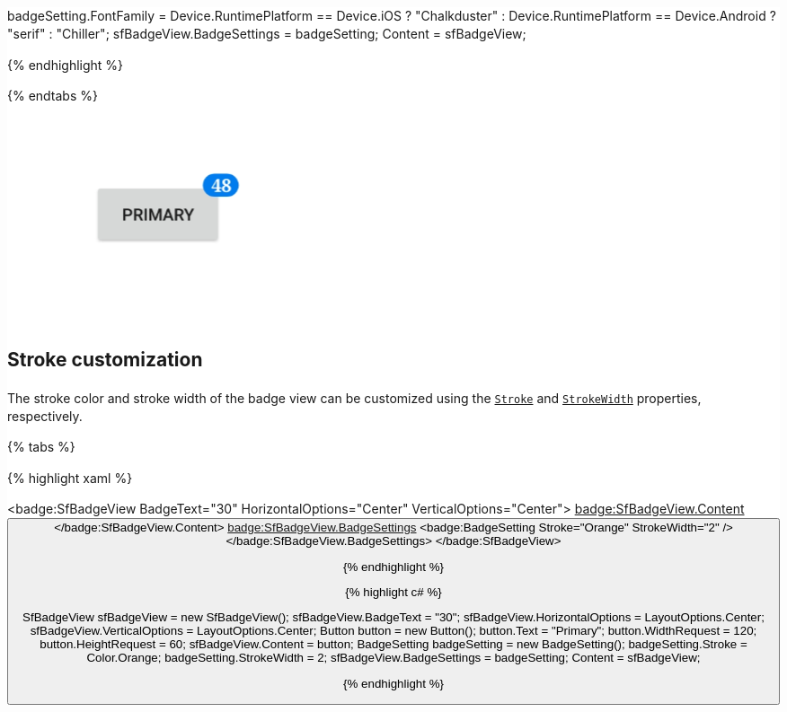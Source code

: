 badgeSetting.FontFamily = Device.RuntimePlatform == Device.iOS ? "Chalkduster" : Device.RuntimePlatform == Device.Android ? "serif" : "Chiller";
sfBadgeView.BadgeSettings = badgeSetting;
Content = sfBadgeView;
    
{% endhighlight %}

{% endtabs %}

![Xamarin BadgeView Font Customization](badge-customization_images/font_customization.png)

## Stroke customization

The stroke color and stroke width of the badge view can be customized using the [`Stroke`](https://help.syncfusion.com/cr/cref_files/xamarin/Syncfusion.SfBadgeView.XForms~Syncfusion.XForms.BadgeView.BadgeSetting~Stroke.html) and [`StrokeWidth`](https://help.syncfusion.com/cr/cref_files/xamarin/Syncfusion.SfBadgeView.XForms~Syncfusion.XForms.BadgeView.BadgeSetting~StrokeWidth.html) properties, respectively.

{% tabs %}

{% highlight xaml %}

<badge:SfBadgeView BadgeText="30" HorizontalOptions="Center" VerticalOptions="Center">
        <badge:SfBadgeView.Content>
            <Button Text ="Primary" WidthRequest="120" HeightRequest="60"/>
        </badge:SfBadgeView.Content>
        <badge:SfBadgeView.BadgeSettings>
            <badge:BadgeSetting Stroke="Orange" StrokeWidth="2" />
        </badge:SfBadgeView.BadgeSettings>
</badge:SfBadgeView>
              
{% endhighlight %}

{% highlight c# %}

SfBadgeView sfBadgeView = new SfBadgeView();
sfBadgeView.BadgeText = "30";
sfBadgeView.HorizontalOptions = LayoutOptions.Center;
sfBadgeView.VerticalOptions = LayoutOptions.Center;
Button button = new Button();
button.Text = "Primary";
button.WidthRequest = 120;
button.HeightRequest = 60;
sfBadgeView.Content = button;
BadgeSetting badgeSetting = new BadgeSetting();
badgeSetting.Stroke = Color.Orange;
badgeSetting.StrokeWidth = 2;
sfBadgeView.BadgeSettings = badgeSetting;
Content = sfBadgeView;
    
{% endhighlight %}
